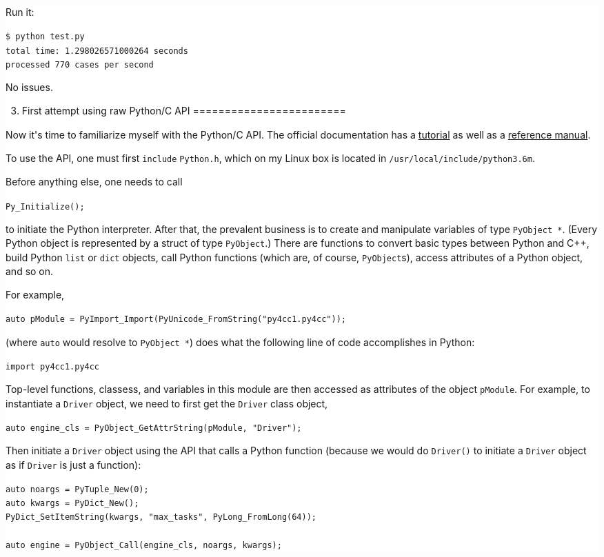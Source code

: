 Run it:

```
$ python test.py 
total time: 1.298026571000264 seconds
processed 770 cases per second
```

No issues.


3. First attempt using raw Python/C API
========================


Now it's time to familiarize myself with the  Python/C API. The official documentation has a [tutorial](https://docs.python.org/3/extending/index.html) as well as a [reference manual](https://docs.python.org/3/c-api/index.html).

To use the API, one must first `include` `Python.h`, which on my Linux box is located in `/usr/local/include/python3.6m`.

Before anything else, one needs to call

```
Py_Initialize();
```

to initiate the Python interpreter.  After that, the prevalent business is to create and manipulate variables of type `PyObject *`. (Every Python object is represented by a struct of type `PyObject`.) There are functions to convert basic types between Python and C++, build Python `list` or `dict` objects, call Python functions (which are, of course, `PyObject`s), access attributes of a Python object, and so on.

    
For example,

```
auto pModule = PyImport_Import(PyUnicode_FromString("py4cc1.py4cc"));
```

(where `auto` would resolve to `PyObject *`) does what the following line of code accomplishes in Python:

```
import py4cc1.py4cc
```

Top-level functions, classess, and variables in this module are then accessed as attributes of the object `pModule`. For example, to instantiate a `Driver` object, we need to first get the `Driver` class object,

```
auto engine_cls = PyObject_GetAttrString(pModule, "Driver");
```

Then initiate a `Driver` object using the API that calls a Python function (because we would do `Driver()` to initiate a `Driver` object as if `Driver` is just a function):

```
auto noargs = PyTuple_New(0);
auto kwargs = PyDict_New();
PyDict_SetItemString(kwargs, "max_tasks", PyLong_FromLong(64));

auto engine = PyObject_Call(engine_cls, noargs, kwargs);
```
    